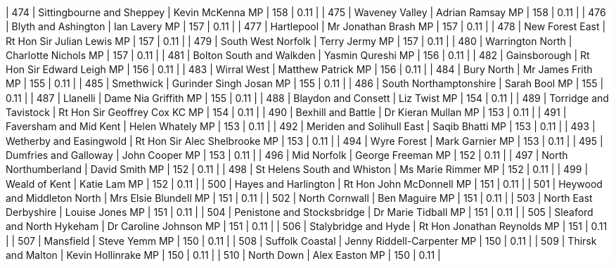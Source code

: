 | 474 | Sittingbourne and Sheppey | Kevin McKenna MP | 158 | 0.11 |
| 475 | Waveney Valley | Adrian Ramsay MP | 158 | 0.11 |
| 476 | Blyth and Ashington | Ian Lavery MP | 157 | 0.11 |
| 477 | Hartlepool | Mr Jonathan Brash MP | 157 | 0.11 |
| 478 | New Forest East | Rt Hon Sir Julian Lewis MP | 157 | 0.11 |
| 479 | South West Norfolk | Terry Jermy MP | 157 | 0.11 |
| 480 | Warrington North | Charlotte Nichols MP | 157 | 0.11 |
| 481 | Bolton South and Walkden | Yasmin Qureshi MP | 156 | 0.11 |
| 482 | Gainsborough | Rt Hon Sir Edward Leigh MP | 156 | 0.11 |
| 483 | Wirral West | Matthew Patrick MP | 156 | 0.11 |
| 484 | Bury North | Mr James Frith MP | 155 | 0.11 |
| 485 | Smethwick | Gurinder Singh Josan MP | 155 | 0.11 |
| 486 | South Northamptonshire | Sarah Bool MP | 155 | 0.11 |
| 487 | Llanelli | Dame Nia Griffith MP | 155 | 0.11 |
| 488 | Blaydon and Consett | Liz Twist MP | 154 | 0.11 |
| 489 | Torridge and Tavistock | Rt Hon Sir Geoffrey Cox KC MP | 154 | 0.11 |
| 490 | Bexhill and Battle | Dr Kieran Mullan MP | 153 | 0.11 |
| 491 | Faversham and Mid Kent | Helen Whately MP | 153 | 0.11 |
| 492 | Meriden and Solihull East | Saqib Bhatti MP | 153 | 0.11 |
| 493 | Wetherby and Easingwold | Rt Hon Sir Alec Shelbrooke MP | 153 | 0.11 |
| 494 | Wyre Forest | Mark Garnier MP | 153 | 0.11 |
| 495 | Dumfries and Galloway | John Cooper MP | 153 | 0.11 |
| 496 | Mid Norfolk | George Freeman MP | 152 | 0.11 |
| 497 | North Northumberland | David Smith MP | 152 | 0.11 |
| 498 | St Helens South and Whiston | Ms Marie Rimmer MP | 152 | 0.11 |
| 499 | Weald of Kent | Katie Lam MP | 152 | 0.11 |
| 500 | Hayes and Harlington | Rt Hon John McDonnell MP | 151 | 0.11 |
| 501 | Heywood and Middleton North | Mrs Elsie Blundell MP | 151 | 0.11 |
| 502 | North Cornwall | Ben Maguire MP | 151 | 0.11 |
| 503 | North East Derbyshire | Louise Jones MP | 151 | 0.11 |
| 504 | Penistone and Stocksbridge | Dr Marie Tidball MP | 151 | 0.11 |
| 505 | Sleaford and North Hykeham | Dr Caroline Johnson MP | 151 | 0.11 |
| 506 | Stalybridge and Hyde | Rt Hon Jonathan Reynolds MP | 151 | 0.11 |
| 507 | Mansfield | Steve Yemm MP | 150 | 0.11 |
| 508 | Suffolk Coastal | Jenny Riddell-Carpenter MP | 150 | 0.11 |
| 509 | Thirsk and Malton | Kevin Hollinrake MP | 150 | 0.11 |
| 510 | North Down | Alex Easton MP | 150 | 0.11 |
